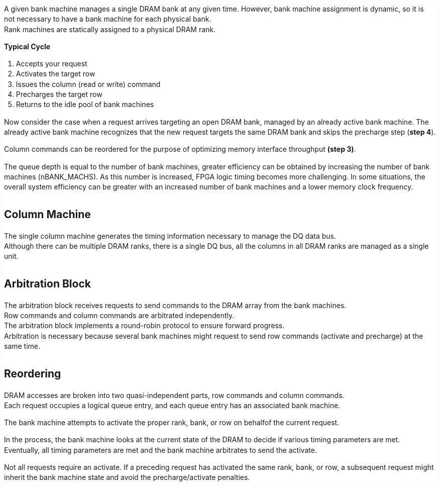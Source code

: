 A given bank machine manages a single DRAM bank at any given time. However, bank machine assignment is dynamic, so it is not necessary to have a bank machine for each physical bank.  
Rank machines are statically assigned to a physical DRAM rank.  

**Typical Cycle**

1. Accepts your request
2. Activates the target row
3. Issues the column (read or write) command
4. Precharges the target row
5. Returns to the idle pool of bank machines  

Now consider the case when a request arrives targeting an open DRAM bank, managed by an already active bank machine. The already active bank machine recognizes that the new request targets the same DRAM bank and skips the precharge step (**step 4**).   

Column commands can be reordered for the purpose of optimizing memory interface throughput **(step 3)**.  

The queue depth is equal to the number of bank machines, greater efficiency can be obtained by increasing the number of bank machines (nBANK_MACHS). As this number is increased, FPGA logic timing becomes more challenging. In some situations, the overall system efficiency can be greater with an increased number of bank machines and a lower memory clock frequency.   



##  Column Machine 

The single column machine generates the timing information necessary to manage the DQ data bus.   
Although there can be multiple DRAM ranks, there is a single DQ bus, all the columns in all DRAM ranks are managed as a single unit.   



## Arbitration Block  

The arbitration block receives requests to send commands to the DRAM array from the bank machines.   
Row commands and column commands are arbitrated independently.  
The arbitration block implements a round-robin protocol to ensure forward progress.  
Arbitration is necessary because several bank machines might request to send row commands (activate and precharge) at the same time. 



## Reordering 

DRAM accesses are broken into two quasi-independent parts, row commands and column commands.   
Each request occupies a logical queue entry, and each queue entry has an associated bank machine.   

The bank machine attempts to activate the proper rank, bank, or row on behalfof the current request. 

In the process, the bank machine looks at the current state of the DRAM to decide if various timing parameters are met. 
Eventually, all timing parameters are met and the bank machine arbitrates to send the activate. 

Not all requests require an activate. 
If a preceding request has activated the same rank, bank, or row, a subsequent request might inherit the bank machine state and avoid the precharge/activate penalties.  
